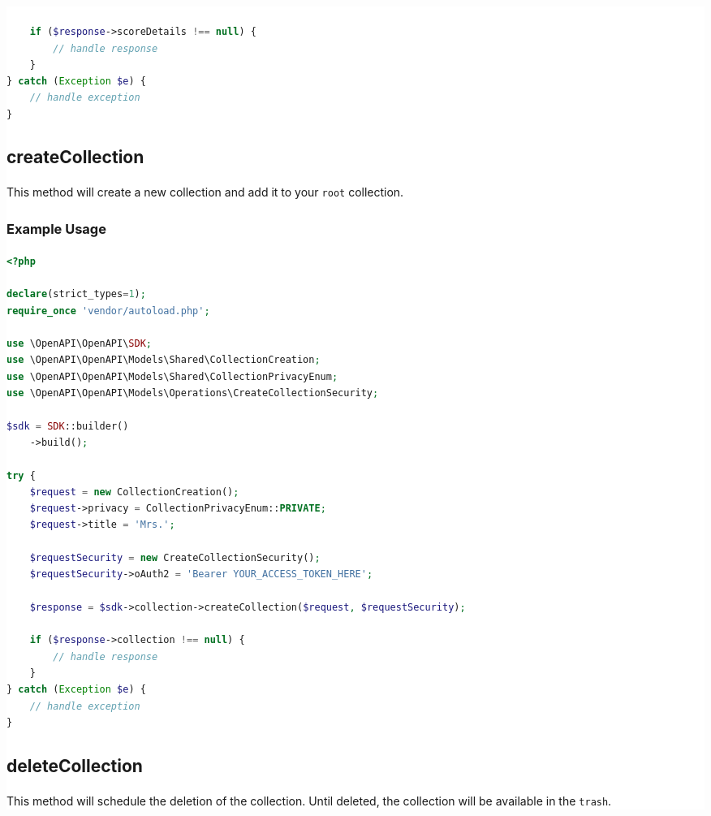 ```php

    if ($response->scoreDetails !== null) {
        // handle response
    }
} catch (Exception $e) {
    // handle exception
}
```

## createCollection

This method will create a new collection and add it to your `root` collection.


### Example Usage

```php
<?php

declare(strict_types=1);
require_once 'vendor/autoload.php';

use \OpenAPI\OpenAPI\SDK;
use \OpenAPI\OpenAPI\Models\Shared\CollectionCreation;
use \OpenAPI\OpenAPI\Models\Shared\CollectionPrivacyEnum;
use \OpenAPI\OpenAPI\Models\Operations\CreateCollectionSecurity;

$sdk = SDK::builder()
    ->build();

try {
    $request = new CollectionCreation();
    $request->privacy = CollectionPrivacyEnum::PRIVATE;
    $request->title = 'Mrs.';

    $requestSecurity = new CreateCollectionSecurity();
    $requestSecurity->oAuth2 = 'Bearer YOUR_ACCESS_TOKEN_HERE';

    $response = $sdk->collection->createCollection($request, $requestSecurity);

    if ($response->collection !== null) {
        // handle response
    }
} catch (Exception $e) {
    // handle exception
}
```

## deleteCollection

This method will schedule the deletion of the collection. Until deleted, the collection will be available in the `trash`.
